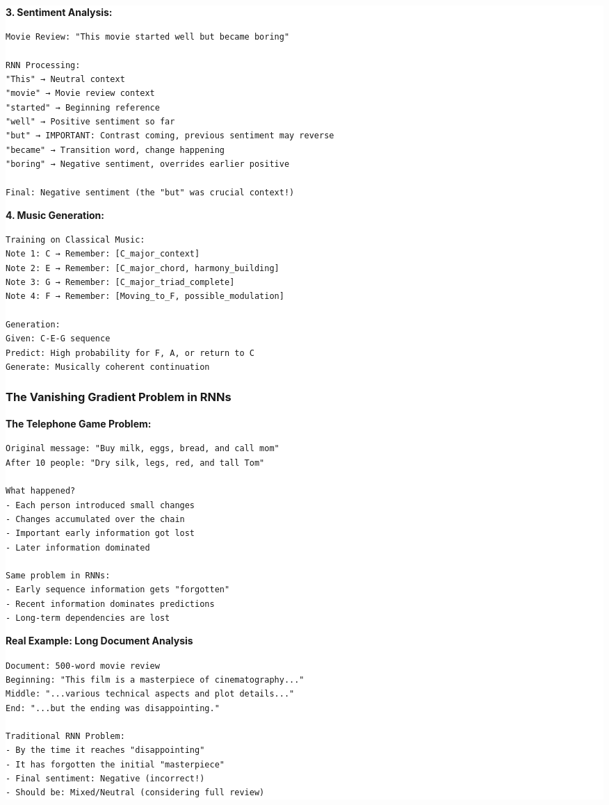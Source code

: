 **3. Sentiment Analysis:**
```
Movie Review: "This movie started well but became boring"

RNN Processing:
"This" → Neutral context
"movie" → Movie review context
"started" → Beginning reference
"well" → Positive sentiment so far
"but" → IMPORTANT: Contrast coming, previous sentiment may reverse
"became" → Transition word, change happening
"boring" → Negative sentiment, overrides earlier positive

Final: Negative sentiment (the "but" was crucial context!)
```

**4. Music Generation:**
```
Training on Classical Music:
Note 1: C → Remember: [C_major_context]
Note 2: E → Remember: [C_major_chord, harmony_building]
Note 3: G → Remember: [C_major_triad_complete]
Note 4: F → Remember: [Moving_to_F, possible_modulation]

Generation:
Given: C-E-G sequence
Predict: High probability for F, A, or return to C
Generate: Musically coherent continuation
```

### The Vanishing Gradient Problem in RNNs

**The Telephone Game Problem:**
```
Original message: "Buy milk, eggs, bread, and call mom"
After 10 people: "Dry silk, legs, red, and tall Tom"

What happened?
- Each person introduced small changes
- Changes accumulated over the chain
- Important early information got lost
- Later information dominated

Same problem in RNNs:
- Early sequence information gets "forgotten"
- Recent information dominates predictions
- Long-term dependencies are lost
```

**Real Example: Long Document Analysis**
```
Document: 500-word movie review
Beginning: "This film is a masterpiece of cinematography..."
Middle: "...various technical aspects and plot details..."
End: "...but the ending was disappointing."

Traditional RNN Problem:
- By the time it reaches "disappointing"
- It has forgotten the initial "masterpiece"
- Final sentiment: Negative (incorrect!)
- Should be: Mixed/Neutral (considering full review)
```
